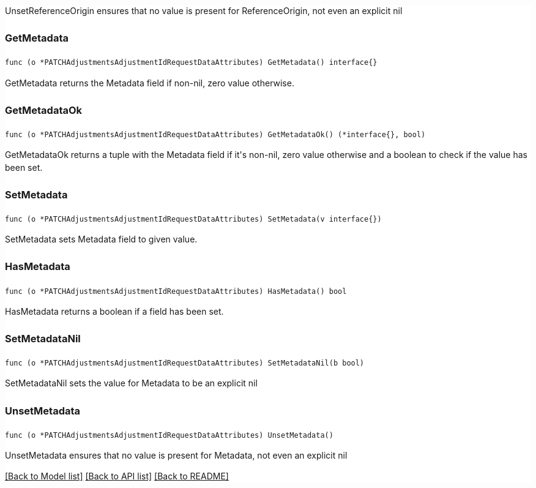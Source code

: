 UnsetReferenceOrigin ensures that no value is present for ReferenceOrigin, not even an explicit nil
### GetMetadata

`func (o *PATCHAdjustmentsAdjustmentIdRequestDataAttributes) GetMetadata() interface{}`

GetMetadata returns the Metadata field if non-nil, zero value otherwise.

### GetMetadataOk

`func (o *PATCHAdjustmentsAdjustmentIdRequestDataAttributes) GetMetadataOk() (*interface{}, bool)`

GetMetadataOk returns a tuple with the Metadata field if it's non-nil, zero value otherwise
and a boolean to check if the value has been set.

### SetMetadata

`func (o *PATCHAdjustmentsAdjustmentIdRequestDataAttributes) SetMetadata(v interface{})`

SetMetadata sets Metadata field to given value.

### HasMetadata

`func (o *PATCHAdjustmentsAdjustmentIdRequestDataAttributes) HasMetadata() bool`

HasMetadata returns a boolean if a field has been set.

### SetMetadataNil

`func (o *PATCHAdjustmentsAdjustmentIdRequestDataAttributes) SetMetadataNil(b bool)`

 SetMetadataNil sets the value for Metadata to be an explicit nil

### UnsetMetadata
`func (o *PATCHAdjustmentsAdjustmentIdRequestDataAttributes) UnsetMetadata()`

UnsetMetadata ensures that no value is present for Metadata, not even an explicit nil

[[Back to Model list]](../README.md#documentation-for-models) [[Back to API list]](../README.md#documentation-for-api-endpoints) [[Back to README]](../README.md)


